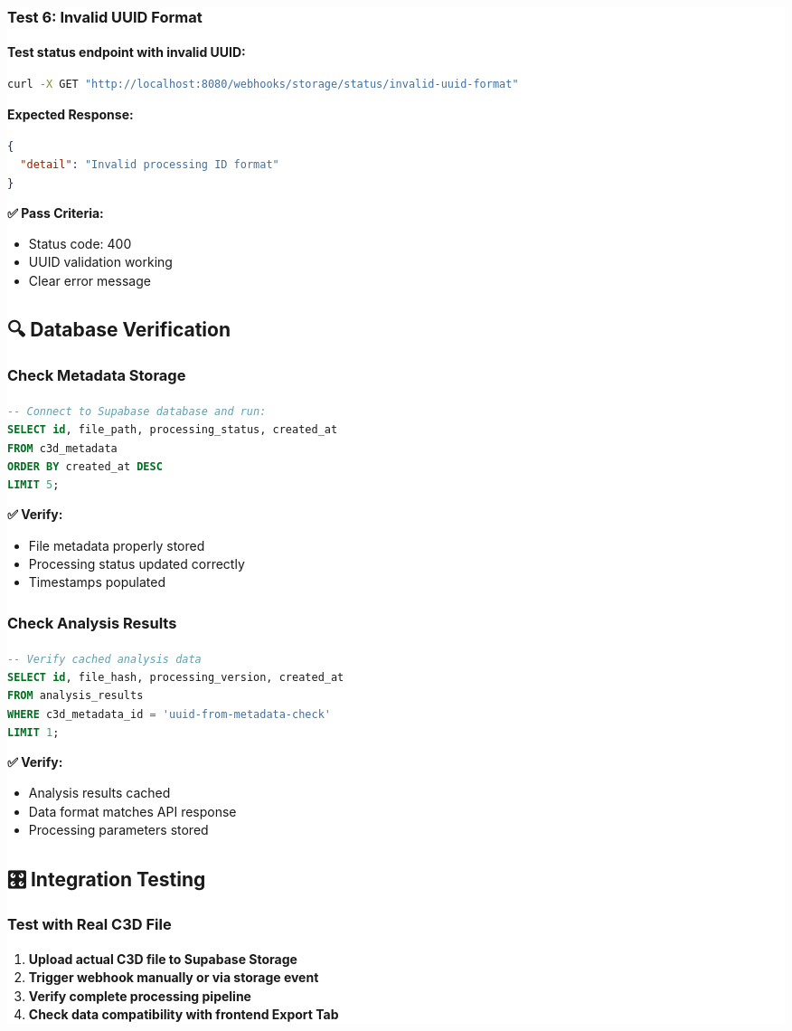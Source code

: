 ### Test 6: Invalid UUID Format

**Test status endpoint with invalid UUID:**
```bash
curl -X GET "http://localhost:8080/webhooks/storage/status/invalid-uuid-format"
```

**Expected Response:**
```json
{
  "detail": "Invalid processing ID format"
}
```

**✅ Pass Criteria:**
- Status code: 400
- UUID validation working
- Clear error message

## 🔍 Database Verification

### Check Metadata Storage
```sql
-- Connect to Supabase database and run:
SELECT id, file_path, processing_status, created_at 
FROM c3d_metadata 
ORDER BY created_at DESC 
LIMIT 5;
```

**✅ Verify:**
- File metadata properly stored
- Processing status updated correctly
- Timestamps populated

### Check Analysis Results
```sql
-- Verify cached analysis data
SELECT id, file_hash, processing_version, created_at
FROM analysis_results 
WHERE c3d_metadata_id = 'uuid-from-metadata-check'
LIMIT 1;
```

**✅ Verify:**
- Analysis results cached
- Data format matches API response
- Processing parameters stored

## 🎛️ Integration Testing

### Test with Real C3D File
1. **Upload actual C3D file to Supabase Storage**
2. **Trigger webhook manually or via storage event**
3. **Verify complete processing pipeline**
4. **Check data compatibility with frontend Export Tab**
